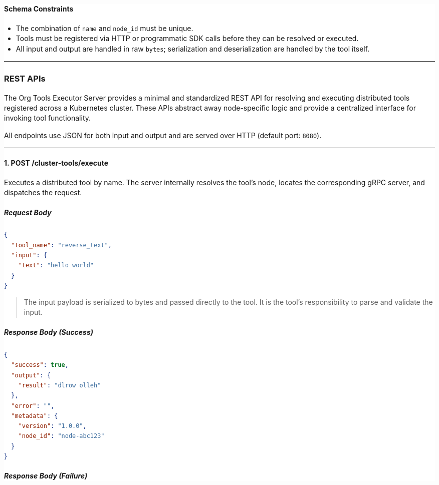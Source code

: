 #### Schema Constraints

* The combination of `name` and `node_id` must be unique.
* Tools must be registered via HTTP or programmatic SDK calls before they can be resolved or executed.
* All input and output are handled in raw `bytes`; serialization and deserialization are handled by the tool itself.

---

### REST APIs

The Org Tools Executor Server provides a minimal and standardized REST API for resolving and executing distributed tools registered across a Kubernetes cluster. These APIs abstract away node-specific logic and provide a centralized interface for invoking tool functionality.

All endpoints use JSON for both input and output and are served over HTTP (default port: `8080`).

---

#### 1. **POST /cluster-tools/execute**

Executes a distributed tool by name. The server internally resolves the tool’s node, locates the corresponding gRPC server, and dispatches the request.

##### Request Body

```json
{
  "tool_name": "reverse_text",
  "input": {
    "text": "hello world"
  }
}
```

> The input payload is serialized to bytes and passed directly to the tool. It is the tool’s responsibility to parse and validate the input.

##### Response Body (Success)

```json
{
  "success": true,
  "output": {
    "result": "dlrow olleh"
  },
  "error": "",
  "metadata": {
    "version": "1.0.0",
    "node_id": "node-abc123"
  }
}
```

##### Response Body (Failure)
